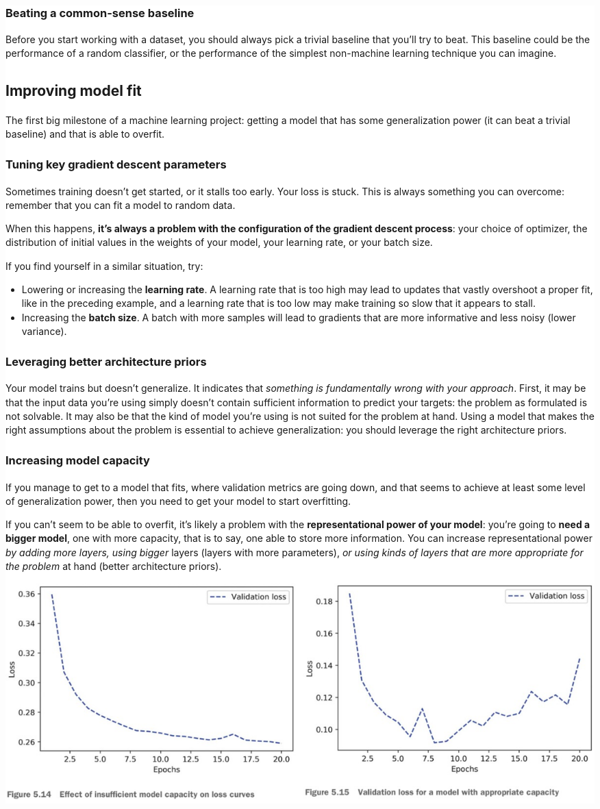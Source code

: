 ### Beating a common-sense baseline
Before you start working with a dataset, you should always pick a trivial baseline that you’ll try to beat. This baseline could be the performance of a random classifier, or the performance of the simplest non-machine learning technique you can imagine.

## Improving model fit
The first big milestone of a machine learning project: getting a model that has some generalization power (it can beat a trivial baseline) and that is able to overfit.

### Tuning key gradient descent parameters
Sometimes training doesn’t get started, or it stalls too early. Your loss is stuck. This is always something you can overcome: remember that you can fit a model to random data.

When this happens, **it’s always a problem with the configuration of the gradient descent process**: your choice of optimizer, the distribution of initial values in the weights of your model, your learning rate, or your batch size.

If you find yourself in a similar situation, try:
- Lowering or increasing the **learning rate**. A learning rate that is too high may lead to updates that vastly overshoot a proper fit, like in the preceding example, and a learning rate that is too low may make training so slow that it appears to stall.
- Increasing the **batch size**. A batch with more samples will lead to gradients that are more informative and less noisy (lower variance).

### Leveraging better architecture priors
Your model trains but doesn’t generalize.
It indicates that *something is fundamentally wrong with your approach*.
First, it may be that the input data you’re using simply doesn’t contain sufficient information to predict your targets: the problem as formulated is not solvable.
It may also be that the kind of model you’re using is not suited for the problem at hand.
Using a model that makes the right assumptions about the problem is essential to achieve generalization: you should leverage the right architecture priors.

### Increasing model capacity
If you manage to get to a model that fits, where validation metrics are going down, and that seems to achieve at least some level of generalization power, then you need to get your model to start overfitting.

If you can’t seem to be able to overfit, it’s likely a problem with the **representational power of your model**: you’re going to **need a bigger model**, one with more capacity, that is to say, one able to store more information. You can increase representational power *by adding more layers, using bigger* layers (layers with more parameters), *or using kinds of layers that are more appropriate for the problem* at hand (better architecture priors).

![img](./assets/fig-5_14-5_15.jpg)
